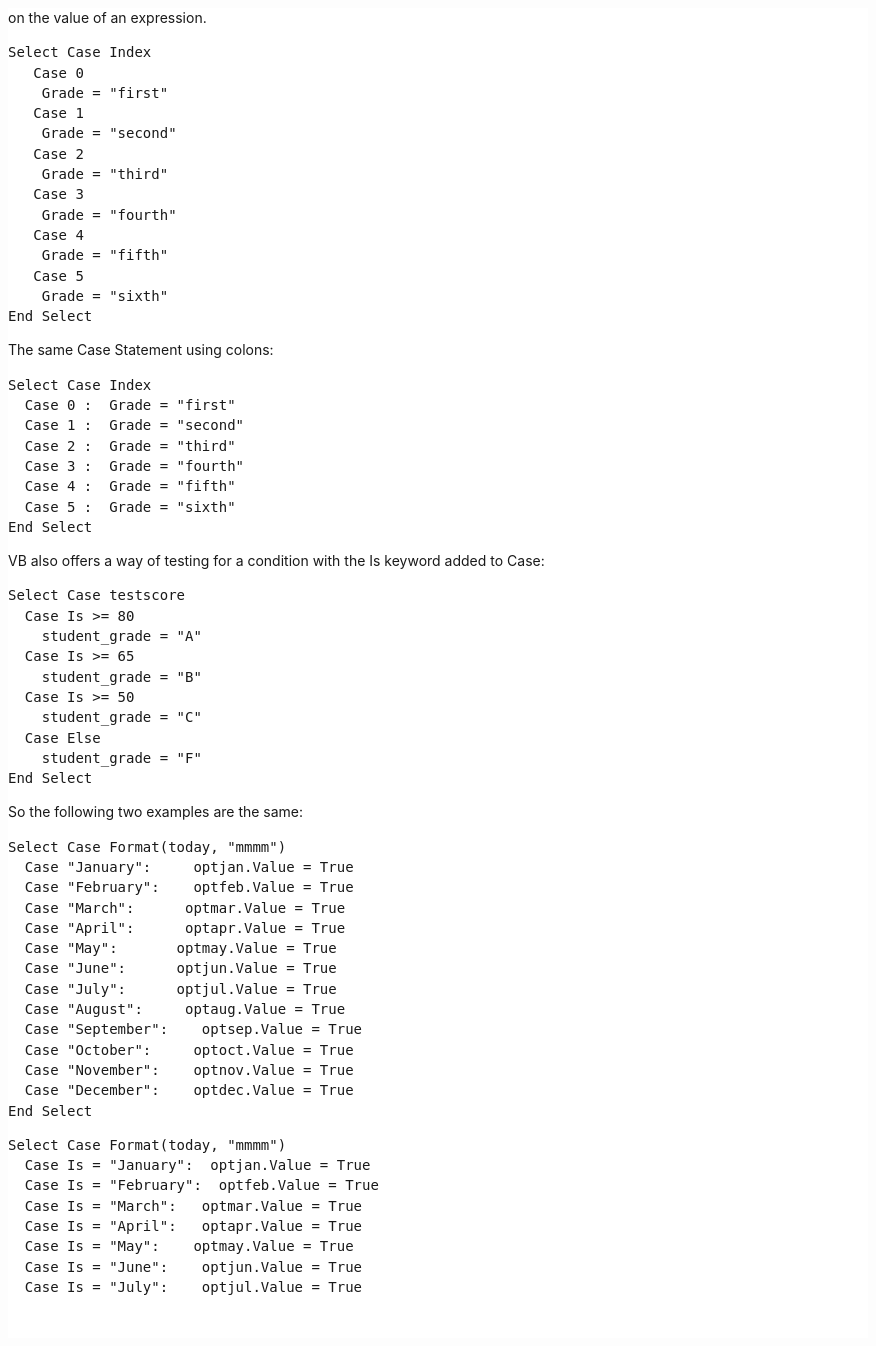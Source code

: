 on the value of an expression.</p>
<pre>
Select Case Index
   Case 0
    Grade = "first"
   Case 1
    Grade = "second"
   Case 2
    Grade = "third"
   Case 3
    Grade = "fourth"
   Case 4
    Grade = "fifth"
   Case 5
    Grade = "sixth"
End Select</pre>
<p>The same Case Statement using colons:</p>
<pre>
Select Case Index
  Case 0 :  Grade = "first"
  Case 1 :  Grade = "second"
  Case 2 :  Grade = "third"
  Case 3 :  Grade = "fourth"
  Case 4 :  Grade = "fifth"
  Case 5 :  Grade = "sixth"
End Select</pre>
<p>VB also offers a way of testing for a condition
with the Is keyword added to Case:</p>
<pre>
Select Case testscore
  Case Is >= 80
    student_grade = "A"
  Case Is >= 65
    student_grade = "B"
  Case Is >= 50
    student_grade = "C"
  Case Else
    student_grade = "F"
End Select</pre>
<p>So the following two examples are the same:</p>
<pre>
Select Case Format(today, "mmmm")
  Case "January":     optjan.Value = True
  Case "February":    optfeb.Value = True
  Case "March":      optmar.Value = True
  Case "April":      optapr.Value = True
  Case "May":       optmay.Value = True
  Case "June":      optjun.Value = True
  Case "July":      optjul.Value = True
  Case "August":     optaug.Value = True
  Case "September":    optsep.Value = True
  Case "October":     optoct.Value = True
  Case "November":    optnov.Value = True
  Case "December":    optdec.Value = True
End Select</pre>
<pre>
Select Case Format(today, "mmmm")
  Case Is = "January":  optjan.Value = True
  Case Is = "February":  optfeb.Value = True
  Case Is = "March":   optmar.Value = True
  Case Is = "April":   optapr.Value = True
  Case Is = "May":    optmay.Value = True
  Case Is = "June":    optjun.Value = True
  Case Is = "July":    optjul.Value = True